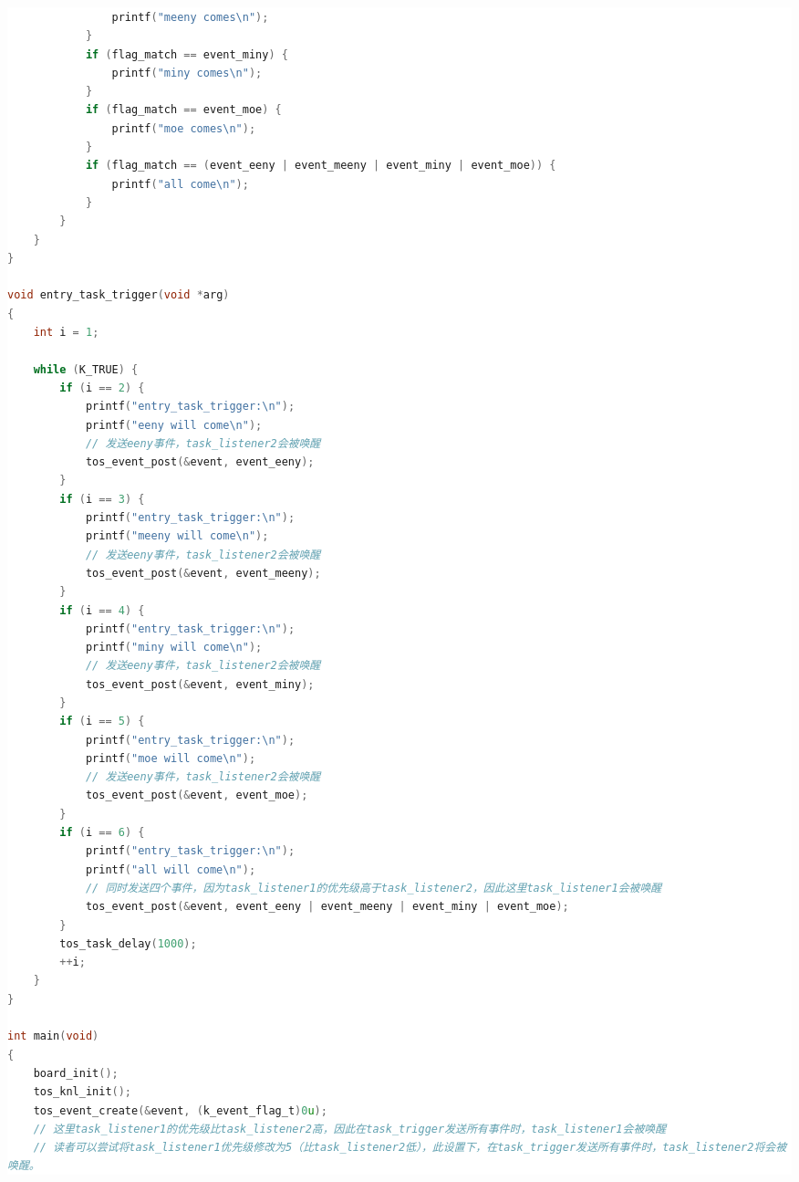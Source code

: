 ```c
                printf("meeny comes\n");    
            }
            if (flag_match == event_miny) {
                printf("miny comes\n");
            }
            if (flag_match == event_moe) {
                printf("moe comes\n");
            }
            if (flag_match == (event_eeny | event_meeny | event_miny | event_moe)) {
                printf("all come\n");
            }
        }
    }
}

void entry_task_trigger(void *arg)
{
    int i = 1;

    while (K_TRUE) {
        if (i == 2) {
            printf("entry_task_trigger:\n");
            printf("eeny will come\n");
            // 发送eeny事件，task_listener2会被唤醒
            tos_event_post(&event, event_eeny);
        }
        if (i == 3) {
            printf("entry_task_trigger:\n");
            printf("meeny will come\n");
            // 发送eeny事件，task_listener2会被唤醒
            tos_event_post(&event, event_meeny);
        }
        if (i == 4) {
            printf("entry_task_trigger:\n");
            printf("miny will come\n");
            // 发送eeny事件，task_listener2会被唤醒
            tos_event_post(&event, event_miny);
        }
        if (i == 5) {
            printf("entry_task_trigger:\n");
            printf("moe will come\n");
            // 发送eeny事件，task_listener2会被唤醒
            tos_event_post(&event, event_moe);
        }
        if (i == 6) {
            printf("entry_task_trigger:\n");
            printf("all will come\n");
            // 同时发送四个事件，因为task_listener1的优先级高于task_listener2，因此这里task_listener1会被唤醒
            tos_event_post(&event, event_eeny | event_meeny | event_miny | event_moe);
        }
        tos_task_delay(1000);
        ++i;
    }
}

int main(void)
{
    board_init();
    tos_knl_init();
    tos_event_create(&event, (k_event_flag_t)0u);
    // 这里task_listener1的优先级比task_listener2高，因此在task_trigger发送所有事件时，task_listener1会被唤醒
    // 读者可以尝试将task_listener1优先级修改为5（比task_listener2低），此设置下，在task_trigger发送所有事件时，task_listener2将会被唤醒。
```